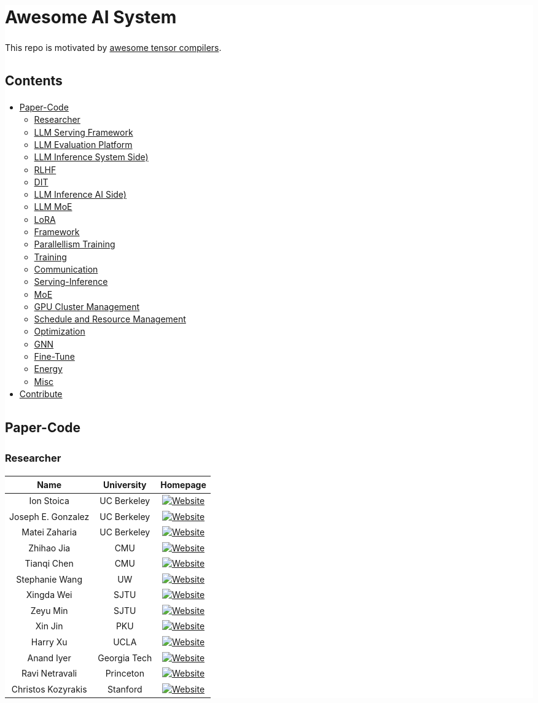 # Awesome AI System

This repo is motivated by [awesome tensor compilers](https://github.com/merrymercy/awesome-tensor-compilers.git).
## Contents

- [Paper-Code](#paper-code)
  - [Researcher](#researcher)
  - [LLM Serving Framework](#llm-serving-framework)
  - [LLM Evaluation Platform](#llm-evaluation-platform)
  - [LLM Inference System Side)](#llm-inference-system-side)
  - [RLHF](#rlhf)
  - [DIT](#dit)
  - [LLM Inference AI Side)](#llm-inference-ai-side)
  - [LLM MoE](#llm-moe)
  - [LoRA](#lora)
  - [Framework](#framework)
  - [Parallellism Training](#parallellism-training)
  - [Training](#training)
  - [Communication](#communication)
  - [Serving-Inference](#Serving-Inference)
  - [MoE](#MoE)
  - [GPU Cluster Management](#gpu-cluster-management)
  - [Schedule and Resource Management](#schedule)
  - [Optimization](#optimzation)
  - [GNN](#GNN)
  - [Fine-Tune](#Fine-Tune)
  - [Energy](#energy)
  - [Misc](#Misc)
- [Contribute](#contribute)

## Paper-Code

### Researcher 



| Name | University | Homepage | 
|:-----:|:-----:|:-----:|
| Ion Stoica | UC Berkeley | [![Website](https://img.shields.io/badge/Website-9cf)](https://people.eecs.berkeley.edu/~istoica/) |
| Joseph E. Gonzalez | UC Berkeley | [![Website](https://img.shields.io/badge/Website-9cf)](https://people.eecs.berkeley.edu/~jegonzal/) |
| Matei Zaharia | UC Berkeley | [![Website](https://img.shields.io/badge/Website-9cf)](https://people.eecs.berkeley.edu/~matei/) |
| Zhihao Jia| CMU | [![Website](https://img.shields.io/badge/Website-9cf)](https://www.cs.cmu.edu/~zhihaoj2/) |
| Tianqi Chen| CMU | [![Website](https://img.shields.io/badge/Website-9cf)](https://tqchen.com/) |
| Stephanie Wang | UW | [![Website](https://img.shields.io/badge/Website-9cf)](https://stephanie-wang.github.io/) |
| Xingda Wei| SJTU | [![Website](https://img.shields.io/badge/Website-9cf)](https://ipads.se.sjtu.edu.cn/pub/members/xingda_wei) |
| Zeyu Min| SJTU | [![Website](https://img.shields.io/badge/Website-9cf)](https://ipads.se.sjtu.edu.cn/pub/members/zeyu_mi) |
| Xin Jin | PKU | [![Website](https://img.shields.io/badge/Website-9cf)](https://xinjin.github.io/) |
| Harry Xu | UCLA | [![Website](https://img.shields.io/badge/Website-9cf)](https://web.cs.ucla.edu/~harryxu/) |
| Anand Iyer | Georgia Tech | [![Website](https://img.shields.io/badge/Website-9cf)](https://www.anand-iyer.com/) |
| Ravi Netravali| Princeton | [![Website](https://img.shields.io/badge/Website-9cf)](https://www.cs.princeton.edu/~ravian/) |
| Christos Kozyrakis | Stanford | [![Website](https://img.shields.io/badge/Website-9cf)](https://web.stanford.edu/~kozyraki/) |